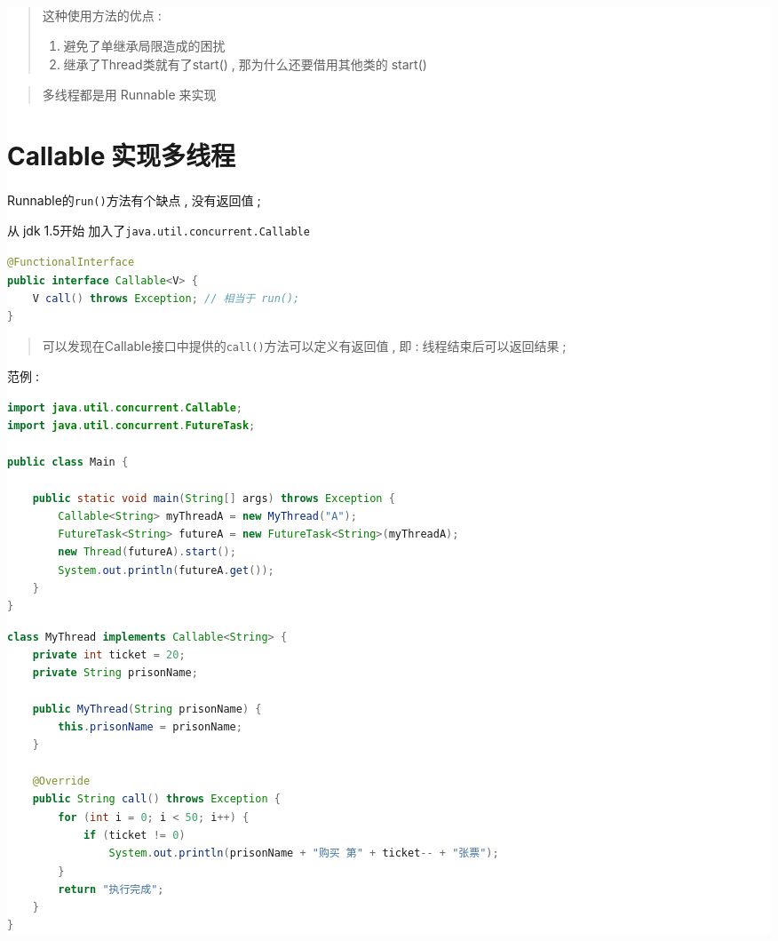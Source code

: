 > 这种使用方法的优点 :
>
> 1. 避免了单继承局限造成的困扰
> 2. 继承了Thread类就有了start() , 那为什么还要借用其他类的 start()

> 多线程都是用 Runnable 来实现

# Callable 实现多线程

Runnable的`run()`方法有个缺点  , 没有返回值 ; 

从 jdk 1.5开始 加入了`java.util.concurrent.Callable`

```java
@FunctionalInterface
public interface Callable<V> {
    V call() throws Exception; // 相当于 run();
}
```

> 可以发现在Callable接口中提供的`call()`方法可以定义有返回值 , 即 : 线程结束后可以返回结果 ;

范例 : 

```java
import java.util.concurrent.Callable;
import java.util.concurrent.FutureTask;

public class Main {

    public static void main(String[] args) throws Exception {
        Callable<String> myThreadA = new MyThread("A");
        FutureTask<String> futureA = new FutureTask<String>(myThreadA);
        new Thread(futureA).start();
        System.out.println(futureA.get());
    }
}
```
```java
class MyThread implements Callable<String> {
    private int ticket = 20;
    private String prisonName;

    public MyThread(String prisonName) {
        this.prisonName = prisonName;
    }

    @Override
    public String call() throws Exception {
        for (int i = 0; i < 50; i++) {
            if (ticket != 0)
                System.out.println(prisonName + "购买 第" + ticket-- + "张票");
        }
        return "执行完成";
    }
}
```
